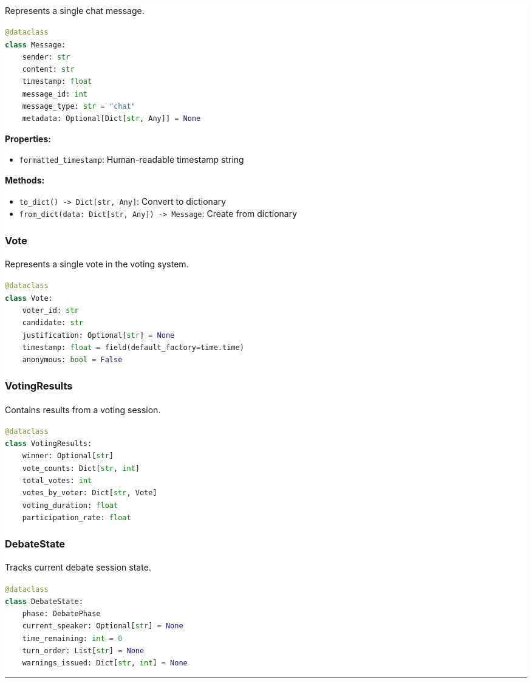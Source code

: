Represents a single chat message.

```python
@dataclass
class Message:
    sender: str
    content: str
    timestamp: float
    message_id: int
    message_type: str = "chat"
    metadata: Optional[Dict[str, Any]] = None
```

**Properties:**
- `formatted_timestamp`: Human-readable timestamp string

**Methods:**
- `to_dict() -> Dict[str, Any]`: Convert to dictionary
- `from_dict(data: Dict[str, Any]) -> Message`: Create from dictionary

### Vote

Represents a single vote in the voting system.

```python
@dataclass
class Vote:
    voter_id: str
    candidate: str
    justification: Optional[str] = None
    timestamp: float = field(default_factory=time.time)
    anonymous: bool = False
```

### VotingResults

Contains results from a voting session.

```python
@dataclass
class VotingResults:
    winner: Optional[str]
    vote_counts: Dict[str, int]
    total_votes: int
    votes_by_voter: Dict[str, Vote]
    voting_duration: float
    participation_rate: float
```

### DebateState

Tracks current debate session state.

```python
@dataclass
class DebateState:
    phase: DebatePhase
    current_speaker: Optional[str] = None
    time_remaining: int = 0
    turn_order: List[str] = None
    warnings_issued: Dict[str, int] = None
```

---